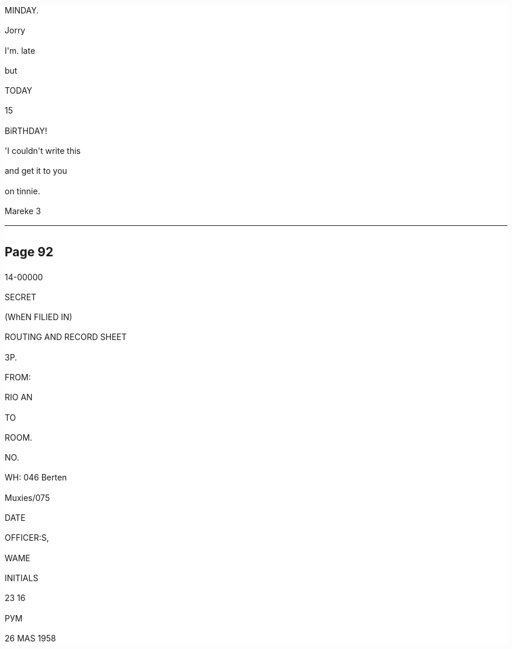 MINDAY.

Jorry

I'm. late

but

TODAY

15

BiRTHDAY!

'I couldn't write this

and get it to you

on tinnie.

Mareke 3

---

## Page 92

14-00000

SECRET

(WhEN FILIED IN)

ROUTING AND RECORD SHEET

3Р.

FROM:

RIO AN

TO

ROOM.

NO.

WH: 046 Berten

Muxies/075

DATE

OFFICER:S,

WAME

INITIALS

23 16

РУМ

26 MAS 1958
